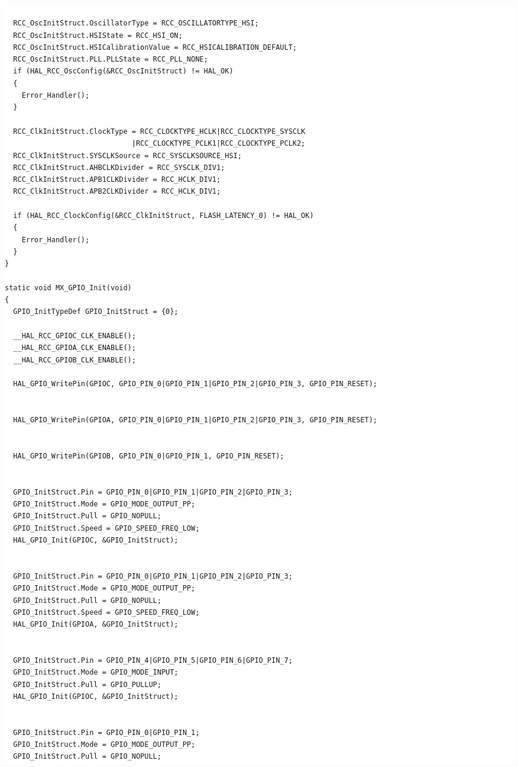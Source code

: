 ```

  RCC_OscInitStruct.OscillatorType = RCC_OSCILLATORTYPE_HSI;
  RCC_OscInitStruct.HSIState = RCC_HSI_ON;
  RCC_OscInitStruct.HSICalibrationValue = RCC_HSICALIBRATION_DEFAULT;
  RCC_OscInitStruct.PLL.PLLState = RCC_PLL_NONE;
  if (HAL_RCC_OscConfig(&RCC_OscInitStruct) != HAL_OK)
  {
    Error_Handler();
  }

  RCC_ClkInitStruct.ClockType = RCC_CLOCKTYPE_HCLK|RCC_CLOCKTYPE_SYSCLK
                              |RCC_CLOCKTYPE_PCLK1|RCC_CLOCKTYPE_PCLK2;
  RCC_ClkInitStruct.SYSCLKSource = RCC_SYSCLKSOURCE_HSI;
  RCC_ClkInitStruct.AHBCLKDivider = RCC_SYSCLK_DIV1;
  RCC_ClkInitStruct.APB1CLKDivider = RCC_HCLK_DIV1;
  RCC_ClkInitStruct.APB2CLKDivider = RCC_HCLK_DIV1;

  if (HAL_RCC_ClockConfig(&RCC_ClkInitStruct, FLASH_LATENCY_0) != HAL_OK)
  {
    Error_Handler();
  }
}

static void MX_GPIO_Init(void)
{
  GPIO_InitTypeDef GPIO_InitStruct = {0};

  __HAL_RCC_GPIOC_CLK_ENABLE();
  __HAL_RCC_GPIOA_CLK_ENABLE();
  __HAL_RCC_GPIOB_CLK_ENABLE();

  HAL_GPIO_WritePin(GPIOC, GPIO_PIN_0|GPIO_PIN_1|GPIO_PIN_2|GPIO_PIN_3, GPIO_PIN_RESET);


  HAL_GPIO_WritePin(GPIOA, GPIO_PIN_0|GPIO_PIN_1|GPIO_PIN_2|GPIO_PIN_3, GPIO_PIN_RESET);


  HAL_GPIO_WritePin(GPIOB, GPIO_PIN_0|GPIO_PIN_1, GPIO_PIN_RESET);


  GPIO_InitStruct.Pin = GPIO_PIN_0|GPIO_PIN_1|GPIO_PIN_2|GPIO_PIN_3;
  GPIO_InitStruct.Mode = GPIO_MODE_OUTPUT_PP;
  GPIO_InitStruct.Pull = GPIO_NOPULL;
  GPIO_InitStruct.Speed = GPIO_SPEED_FREQ_LOW;
  HAL_GPIO_Init(GPIOC, &GPIO_InitStruct);


  GPIO_InitStruct.Pin = GPIO_PIN_0|GPIO_PIN_1|GPIO_PIN_2|GPIO_PIN_3;
  GPIO_InitStruct.Mode = GPIO_MODE_OUTPUT_PP;
  GPIO_InitStruct.Pull = GPIO_NOPULL;
  GPIO_InitStruct.Speed = GPIO_SPEED_FREQ_LOW;
  HAL_GPIO_Init(GPIOA, &GPIO_InitStruct);


  GPIO_InitStruct.Pin = GPIO_PIN_4|GPIO_PIN_5|GPIO_PIN_6|GPIO_PIN_7;
  GPIO_InitStruct.Mode = GPIO_MODE_INPUT;
  GPIO_InitStruct.Pull = GPIO_PULLUP;
  HAL_GPIO_Init(GPIOC, &GPIO_InitStruct);


  GPIO_InitStruct.Pin = GPIO_PIN_0|GPIO_PIN_1;
  GPIO_InitStruct.Mode = GPIO_MODE_OUTPUT_PP;
  GPIO_InitStruct.Pull = GPIO_NOPULL;
```